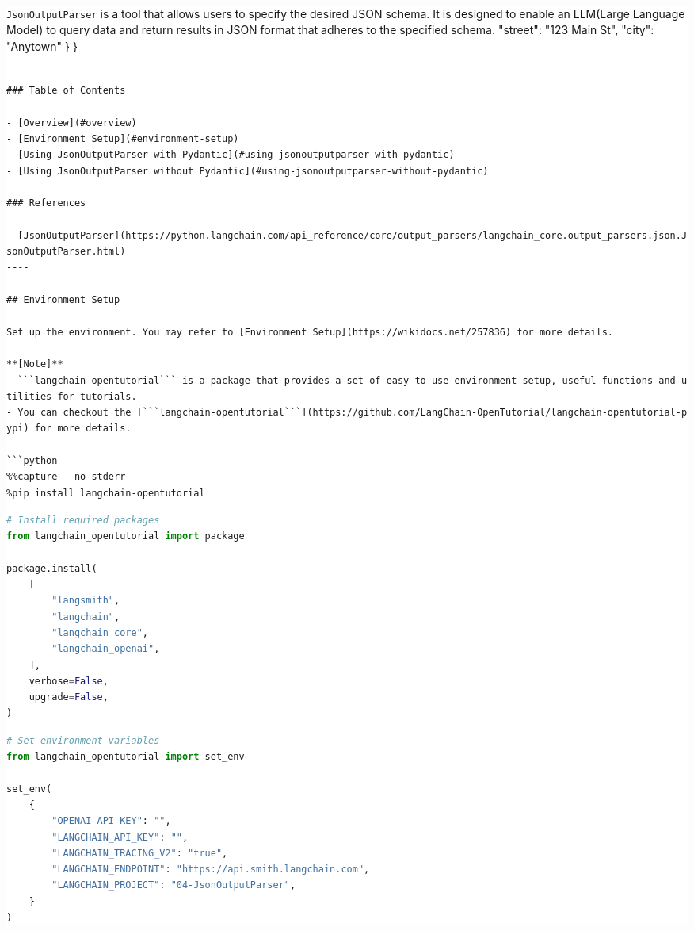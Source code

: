 ```JsonOutputParser``` is a tool that allows users to specify the desired JSON schema. It is designed to enable an LLM(Large Language Model) to query data and return results in JSON format that adheres to the specified schema.
    "street": "123 Main St",
    "city": "Anytown"
  }
}
```

### Table of Contents

- [Overview](#overview)
- [Environment Setup](#environment-setup)
- [Using JsonOutputParser with Pydantic](#using-jsonoutputparser-with-pydantic)
- [Using JsonOutputParser without Pydantic](#using-jsonoutputparser-without-pydantic)

### References

- [JsonOutputParser](https://python.langchain.com/api_reference/core/output_parsers/langchain_core.output_parsers.json.JsonOutputParser.html)
----

## Environment Setup

Set up the environment. You may refer to [Environment Setup](https://wikidocs.net/257836) for more details.

**[Note]**
- ```langchain-opentutorial``` is a package that provides a set of easy-to-use environment setup, useful functions and utilities for tutorials. 
- You can checkout the [```langchain-opentutorial```](https://github.com/LangChain-OpenTutorial/langchain-opentutorial-pypi) for more details.

```python
%%capture --no-stderr
%pip install langchain-opentutorial
```

```python
# Install required packages
from langchain_opentutorial import package

package.install(
    [
        "langsmith",
        "langchain",
        "langchain_core",
        "langchain_openai",
    ],
    verbose=False,
    upgrade=False,
)
```

```python
# Set environment variables
from langchain_opentutorial import set_env

set_env(
    {
        "OPENAI_API_KEY": "",
        "LANGCHAIN_API_KEY": "",
        "LANGCHAIN_TRACING_V2": "true",
        "LANGCHAIN_ENDPOINT": "https://api.smith.langchain.com",
        "LANGCHAIN_PROJECT": "04-JsonOutputParser",
    }
)
```
